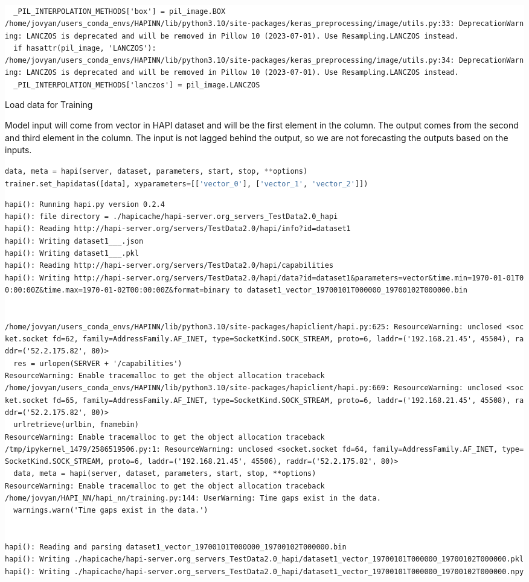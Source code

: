       _PIL_INTERPOLATION_METHODS['box'] = pil_image.BOX
    /home/jovyan/users_conda_envs/HAPINN/lib/python3.10/site-packages/keras_preprocessing/image/utils.py:33: DeprecationWarning: LANCZOS is deprecated and will be removed in Pillow 10 (2023-07-01). Use Resampling.LANCZOS instead.
      if hasattr(pil_image, 'LANCZOS'):
    /home/jovyan/users_conda_envs/HAPINN/lib/python3.10/site-packages/keras_preprocessing/image/utils.py:34: DeprecationWarning: LANCZOS is deprecated and will be removed in Pillow 10 (2023-07-01). Use Resampling.LANCZOS instead.
      _PIL_INTERPOLATION_METHODS['lanczos'] = pil_image.LANCZOS


Load data for Training

Model input will come from vector in HAPI dataset and will be the first element in the column. The output comes from the second and third element in the column.
The input is not lagged behind the output, so we are not forecasting the outputs based on the inputs.


```python
data, meta = hapi(server, dataset, parameters, start, stop, **options)
trainer.set_hapidatas([data], xyparameters=[['vector_0'], ['vector_1', 'vector_2']])
```

    hapi(): Running hapi.py version 0.2.4
    hapi(): file directory = ./hapicache/hapi-server.org_servers_TestData2.0_hapi
    hapi(): Reading http://hapi-server.org/servers/TestData2.0/hapi/info?id=dataset1
    hapi(): Writing dataset1___.json 
    hapi(): Writing dataset1___.pkl 
    hapi(): Reading http://hapi-server.org/servers/TestData2.0/hapi/capabilities
    hapi(): Writing http://hapi-server.org/servers/TestData2.0/hapi/data?id=dataset1&parameters=vector&time.min=1970-01-01T00:00:00Z&time.max=1970-01-02T00:00:00Z&format=binary to dataset1_vector_19700101T000000_19700102T000000.bin


    /home/jovyan/users_conda_envs/HAPINN/lib/python3.10/site-packages/hapiclient/hapi.py:625: ResourceWarning: unclosed <socket.socket fd=62, family=AddressFamily.AF_INET, type=SocketKind.SOCK_STREAM, proto=6, laddr=('192.168.21.45', 45504), raddr=('52.2.175.82', 80)>
      res = urlopen(SERVER + '/capabilities')
    ResourceWarning: Enable tracemalloc to get the object allocation traceback
    /home/jovyan/users_conda_envs/HAPINN/lib/python3.10/site-packages/hapiclient/hapi.py:669: ResourceWarning: unclosed <socket.socket fd=65, family=AddressFamily.AF_INET, type=SocketKind.SOCK_STREAM, proto=6, laddr=('192.168.21.45', 45508), raddr=('52.2.175.82', 80)>
      urlretrieve(urlbin, fnamebin)
    ResourceWarning: Enable tracemalloc to get the object allocation traceback
    /tmp/ipykernel_1479/2586519506.py:1: ResourceWarning: unclosed <socket.socket fd=64, family=AddressFamily.AF_INET, type=SocketKind.SOCK_STREAM, proto=6, laddr=('192.168.21.45', 45506), raddr=('52.2.175.82', 80)>
      data, meta = hapi(server, dataset, parameters, start, stop, **options)
    ResourceWarning: Enable tracemalloc to get the object allocation traceback
    /home/jovyan/HAPI_NN/hapi_nn/training.py:144: UserWarning: Time gaps exist in the data.
      warnings.warn('Time gaps exist in the data.')


    hapi(): Reading and parsing dataset1_vector_19700101T000000_19700102T000000.bin
    hapi(): Writing ./hapicache/hapi-server.org_servers_TestData2.0_hapi/dataset1_vector_19700101T000000_19700102T000000.pkl
    hapi(): Writing ./hapicache/hapi-server.org_servers_TestData2.0_hapi/dataset1_vector_19700101T000000_19700102T000000.npy
